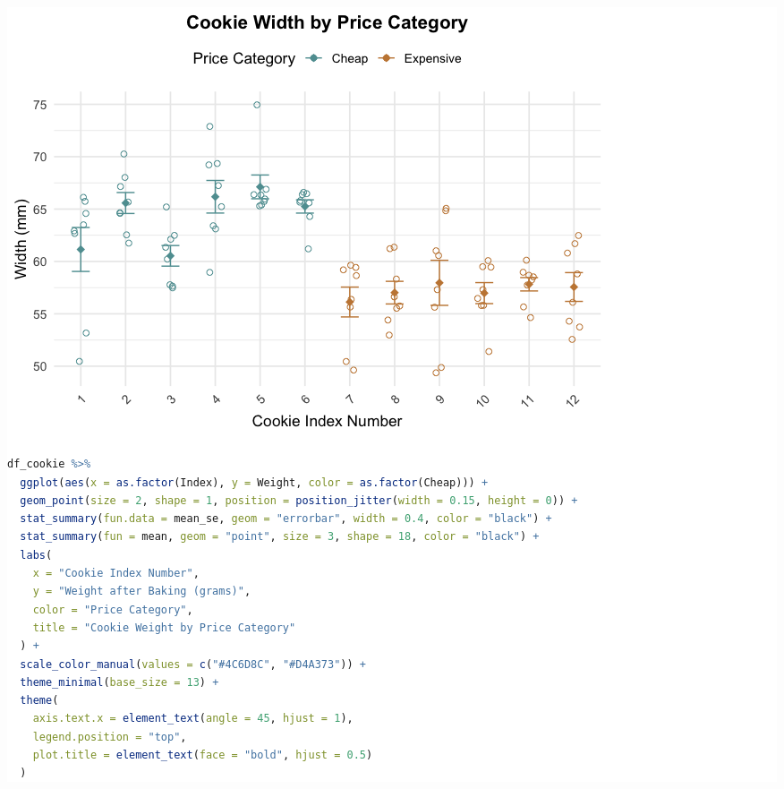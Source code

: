![](c13-cookie_files/figure-gfm/graph4-1.png)

``` r
df_cookie %>%
  ggplot(aes(x = as.factor(Index), y = Weight, color = as.factor(Cheap))) +
  geom_point(size = 2, shape = 1, position = position_jitter(width = 0.15, height = 0)) +
  stat_summary(fun.data = mean_se, geom = "errorbar", width = 0.4, color = "black") +
  stat_summary(fun = mean, geom = "point", size = 3, shape = 18, color = "black") +
  labs(
    x = "Cookie Index Number",
    y = "Weight after Baking (grams)",
    color = "Price Category",
    title = "Cookie Weight by Price Category"
  ) +
  scale_color_manual(values = c("#4C6D8C", "#D4A373")) +
  theme_minimal(base_size = 13) +
  theme(
    axis.text.x = element_text(angle = 45, hjust = 1),
    legend.position = "top",
    plot.title = element_text(face = "bold", hjust = 0.5)
  )
```
